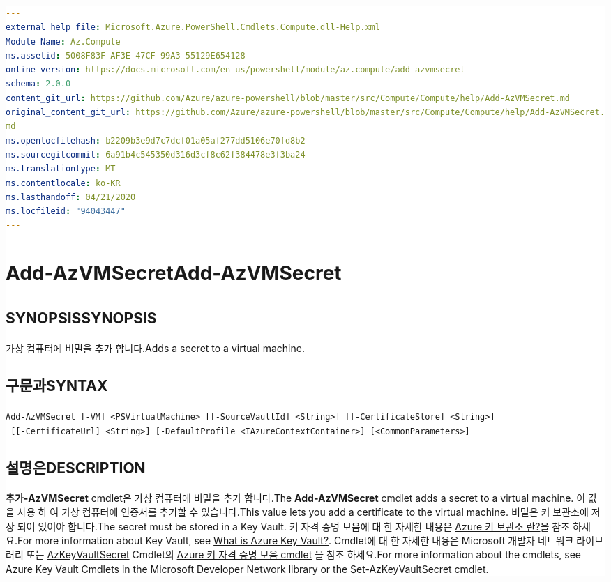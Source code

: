 ```yaml
---
external help file: Microsoft.Azure.PowerShell.Cmdlets.Compute.dll-Help.xml
Module Name: Az.Compute
ms.assetid: 5008F83F-AF3E-47CF-99A3-55129E654128
online version: https://docs.microsoft.com/en-us/powershell/module/az.compute/add-azvmsecret
schema: 2.0.0
content_git_url: https://github.com/Azure/azure-powershell/blob/master/src/Compute/Compute/help/Add-AzVMSecret.md
original_content_git_url: https://github.com/Azure/azure-powershell/blob/master/src/Compute/Compute/help/Add-AzVMSecret.md
ms.openlocfilehash: b2209b3e9d7c7dcf01a05af277dd5106e70fd8b2
ms.sourcegitcommit: 6a91b4c545350d316d3cf8c62f384478e3f3ba24
ms.translationtype: MT
ms.contentlocale: ko-KR
ms.lasthandoff: 04/21/2020
ms.locfileid: "94043447"
---
```

# <span data-ttu-id="7d226-101">Add-AzVMSecret</span><span class="sxs-lookup"><span data-stu-id="7d226-101">Add-AzVMSecret</span></span>

## <span data-ttu-id="7d226-102">SYNOPSIS</span><span class="sxs-lookup"><span data-stu-id="7d226-102">SYNOPSIS</span></span>
<span data-ttu-id="7d226-103">가상 컴퓨터에 비밀을 추가 합니다.</span><span class="sxs-lookup"><span data-stu-id="7d226-103">Adds a secret to a virtual machine.</span></span>

## <span data-ttu-id="7d226-104">구문과</span><span class="sxs-lookup"><span data-stu-id="7d226-104">SYNTAX</span></span>

```
Add-AzVMSecret [-VM] <PSVirtualMachine> [[-SourceVaultId] <String>] [[-CertificateStore] <String>]
 [[-CertificateUrl] <String>] [-DefaultProfile <IAzureContextContainer>] [<CommonParameters>]
```

## <span data-ttu-id="7d226-105">설명은</span><span class="sxs-lookup"><span data-stu-id="7d226-105">DESCRIPTION</span></span>
<span data-ttu-id="7d226-106">**추가-AzVMSecret** cmdlet은 가상 컴퓨터에 비밀을 추가 합니다.</span><span class="sxs-lookup"><span data-stu-id="7d226-106">The **Add-AzVMSecret** cmdlet adds a secret to a virtual machine.</span></span>
<span data-ttu-id="7d226-107">이 값을 사용 하 여 가상 컴퓨터에 인증서를 추가할 수 있습니다.</span><span class="sxs-lookup"><span data-stu-id="7d226-107">This value lets you add a certificate to the virtual machine.</span></span>
<span data-ttu-id="7d226-108">비밀은 키 보관소에 저장 되어 있어야 합니다.</span><span class="sxs-lookup"><span data-stu-id="7d226-108">The secret must be stored in a Key Vault.</span></span>
<span data-ttu-id="7d226-109">키 자격 증명 모음에 대 한 자세한 내용은 [Azure 키 보관소 란?](https://azure.microsoft.com/en-us/documentation/articles/key-vault-whatis/)을 참조 하세요.</span><span class="sxs-lookup"><span data-stu-id="7d226-109">For more information about Key Vault, see [What is Azure Key Vault?](https://azure.microsoft.com/en-us/documentation/articles/key-vault-whatis/).</span></span>
<span data-ttu-id="7d226-110">Cmdlet에 대 한 자세한 내용은 Microsoft 개발자 네트워크 라이브러리 또는 [AzKeyVaultSecret](/powershell/module/az.keyvault/set-azkeyvaultsecret) Cmdlet의 [Azure 키 자격 증명 모음 cmdlet](https://msdn.microsoft.com/library/azure/dn868052.aspx) 을 참조 하세요.</span><span class="sxs-lookup"><span data-stu-id="7d226-110">For more information about the cmdlets, see [Azure Key Vault Cmdlets](https://msdn.microsoft.com/library/azure/dn868052.aspx) in the Microsoft Developer Network library or the [Set-AzKeyVaultSecret](/powershell/module/az.keyvault/set-azkeyvaultsecret) cmdlet.</span></span>
